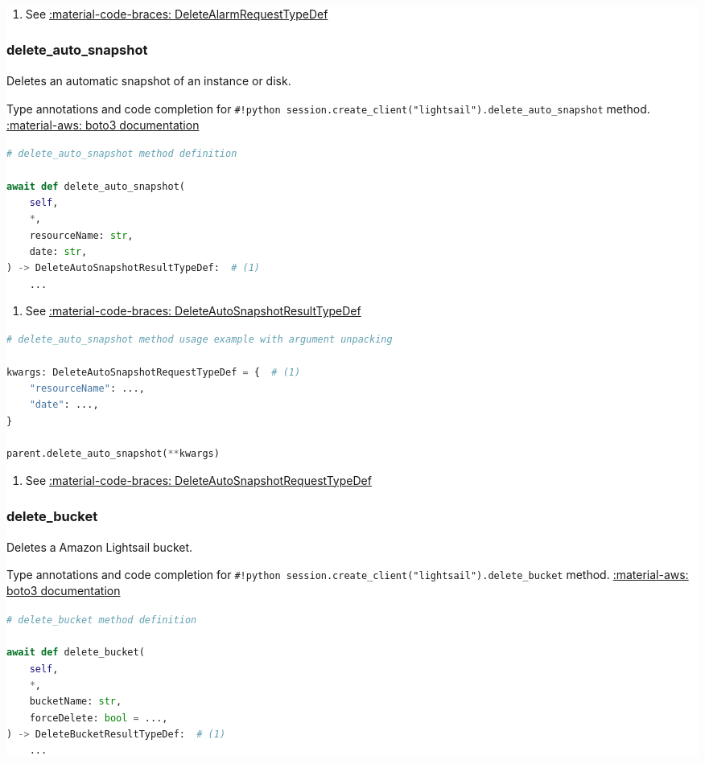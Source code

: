 1. See [:material-code-braces: DeleteAlarmRequestTypeDef](./type_defs.md#deletealarmrequesttypedef) 

### delete\_auto\_snapshot

Deletes an automatic snapshot of an instance or disk.

Type annotations and code completion for `#!python session.create_client("lightsail").delete_auto_snapshot` method.
[:material-aws: boto3 documentation](https://boto3.amazonaws.com/v1/documentation/api/latest/reference/services/lightsail/client/delete_auto_snapshot.html)

```python
# delete_auto_snapshot method definition

await def delete_auto_snapshot(
    self,
    *,
    resourceName: str,
    date: str,
) -> DeleteAutoSnapshotResultTypeDef:  # (1)
    ...
```

1. See [:material-code-braces: DeleteAutoSnapshotResultTypeDef](./type_defs.md#deleteautosnapshotresulttypedef) 


```python
# delete_auto_snapshot method usage example with argument unpacking

kwargs: DeleteAutoSnapshotRequestTypeDef = {  # (1)
    "resourceName": ...,
    "date": ...,
}

parent.delete_auto_snapshot(**kwargs)
```

1. See [:material-code-braces: DeleteAutoSnapshotRequestTypeDef](./type_defs.md#deleteautosnapshotrequesttypedef) 

### delete\_bucket

Deletes a Amazon Lightsail bucket.

Type annotations and code completion for `#!python session.create_client("lightsail").delete_bucket` method.
[:material-aws: boto3 documentation](https://boto3.amazonaws.com/v1/documentation/api/latest/reference/services/lightsail/client/delete_bucket.html)

```python
# delete_bucket method definition

await def delete_bucket(
    self,
    *,
    bucketName: str,
    forceDelete: bool = ...,
) -> DeleteBucketResultTypeDef:  # (1)
    ...
```
